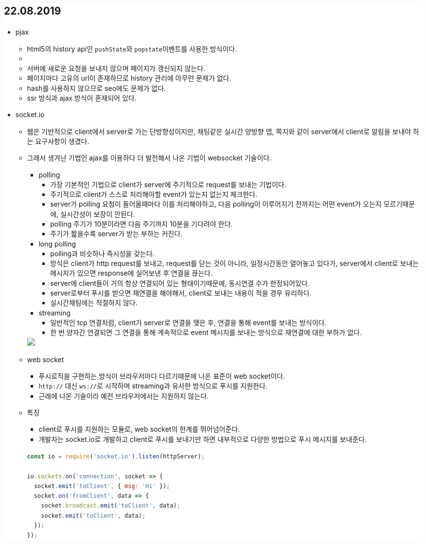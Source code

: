 ## 22.08.2019

- pjax

  - html5의 history api인 `pushState`와 `popstate`이벤트를 사용한 방식이다.
  -
  - 서버에 새로운 요청을 보내지 않으며 페이지가 갱신되지 않는다.
  - 페이지마다 고유의 url이 존재하므로 history 관리에 아무런 문제가 없다.
  - hash를 사용하지 않으므로 seo에도 문제가 없다.
  - ssr 방식과 ajax 방식이 혼재되어 있다.

- socket.io

  - 웹은 기반적으로 client에서 server로 가는 단방향성이지만, 채팅같은 실시간 양방향 앱, 쪽지와 같이 server에서 client로 알림을 보내야 하는 요구사항이 생겼다.
  - 그래서 생겨난 기법인 ajax를 이용하다 더 발전해서 나온 기법이 websocket 기술이다.

    - polling
      - 가장 기본적인 기법으로 client가 server에 주기적으로 request를 보내는 기법이다.
      - 주기적으로 client가 스스로 처리해야할 event가 있는지 없는지 체크한다.
      - server가 polling 요청이 들어올때마다 이를 처리해야하고, 다음 polling이 이루어지기 전까지는 어떤 event가 오는지 모르기때문에, 실시간성이 보장이 안된다.
      - polling 주기가 10분이라면 다음 주기까지 10분을 기다려야 한다.
      - 주기가 짧을수록 server가 받는 부하는 커진다.
    - long polling
      - polling과 비슷하나 즉시성을 갖는다.
      - 방식은 client가 http request를 보내고, request를 닫는 것이 아니라, 일정시간동안 열어놓고 있다가, server에서 client로 보내는 메시지가 있으면 response에 실어보낸 후 연결을 끊는다.
      - server에 client들이 거의 항상 연결되어 있는 형태이기때문에, 동시연결 수가 한정되어있다.
      - server로부터 푸시를 받으면 재연결을 해야해서, client로 보내는 내용이 적을 경우 유리하다.
      - 실시간채팅에는 적절하지 않다.
    - streaming
      - 일반적인 tcp 연결처럼, client가 server로 연결을 맺은 후, 연결을 통해 event를 보내는 방식이다.
      - 한 번 양자간 연결되면 그 연결을 통해 계속적으로 event 메시지를 보내는 방식으로 재연결에 대한 부하가 없다.

    <img src="https://t1.daumcdn.net/cfile/tistory/2654F54D535526A810" width="500">

  - web socket
    - 푸시로직을 구현하는 방식이 브라우저마다 다르기때문에 나온 표준이 web socket이다.
    - `http://` 대신 `ws://`로 시작하며 streaming과 유사한 방식으로 푸시를 지원한다.
    - 근래에 나온 기술이라 예전 브라우저에서는 지원하지 않는다.
  - 특징

    - client로 푸시를 지원하는 모듈로, web socket의 한계를 뛰어넘어준다.
    - 개발자는 socket.io로 개발하고 client로 푸시를 보내기만 하면 내부적으로 다양한 방법으로 푸시 메시지를 보내준다.

    ```js
    const io = require('socket.io').listen(httpServer);

    io.sockets.on('connection', socket => {
      socket.emit('toClient', { msg: 'Hi' });
      socket.on('fromClient', data => {
        socket.broadcast.emit('toClient', data);
        socket.emit('toClient', data);
      });
    });
    ```
